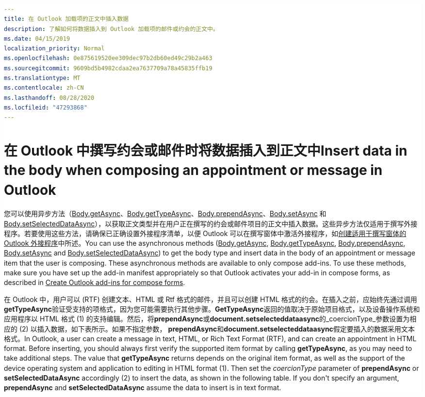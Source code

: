 ```yaml
---
title: 在 Outlook 加载项的正文中插入数据
description: 了解如何将数据插入到 Outlook 加载项的邮件或约会的正文中。
ms.date: 04/15/2019
localization_priority: Normal
ms.openlocfilehash: 0e875619520ee309dec97b2db60ed49c29b2a463
ms.sourcegitcommit: 9609bd5b4982cdaa2ea7637709a78a45835ffb19
ms.translationtype: MT
ms.contentlocale: zh-CN
ms.lasthandoff: 08/28/2020
ms.locfileid: "47293868"
---
```

# <a name="insert-data-in-the-body-when-composing-an-appointment-or-message-in-outlook"></a><span data-ttu-id="f402f-103">在 Outlook 中撰写约会或邮件时将数据插入到正文中</span><span class="sxs-lookup"><span data-stu-id="f402f-103">Insert data in the body when composing an appointment or message in Outlook</span></span>

<span data-ttu-id="f402f-p101">您可以使用异步方法（[Body.getAsync](/javascript/api/outlook/office.Body#getasync-coerciontype--options--callback-)、[Body.getTypeAsync](/javascript/api/outlook/office.Body#gettypeasync-options--callback-)、[Body.prependAsync](/javascript/api/outlook/office.Body#prependasync-data--options--callback-)、[Body.setAsync](/javascript/api/outlook/office.Body#setasync-data--options--callback-) 和 [Body.setSelectedDataAsync](/javascript/api/outlook/office.Body#setselecteddataasync-data--options--callback-)），以获取正文类型并在用户正在撰写的约会或邮件项目的正文中插入数据。这些异步方法仅适用于撰写外接程序。若要使用这些方法，请确保已正确设置外接程序清单，以便 Outlook 可以在撰写窗体中激活外接程序，如[创建适用于撰写窗体的 Outlook 外接程序](compose-scenario.md)中所述。</span><span class="sxs-lookup"><span data-stu-id="f402f-p101">You can use the asynchronous methods ([Body.getAsync](/javascript/api/outlook/office.Body#getasync-coerciontype--options--callback-), [Body.getTypeAsync](/javascript/api/outlook/office.Body#gettypeasync-options--callback-), [Body.prependAsync](/javascript/api/outlook/office.Body#prependasync-data--options--callback-), [Body.setAsync](/javascript/api/outlook/office.Body#setasync-data--options--callback-) and [Body.setSelectedDataAsync](/javascript/api/outlook/office.Body#setselecteddataasync-data--options--callback-)) to get the body type and insert data in the body of an appointment or message item that the user is composing. These asynchronous methods are available to only compose add-ins. To use these methods, make sure you have set up the add-in manifest appropriately so that Outlook activates your add-in in compose forms, as described in [Create Outlook add-ins for compose forms](compose-scenario.md).</span></span>

<span data-ttu-id="f402f-p102">在 Outlook 中，用户可以 (RTF) 创建文本、HTML 或 Rtf 格式的邮件，并且可以创建 HTML 格式的约会。在插入之前，应始终先通过调用**getTypeAsync**验证受支持的项格式，因为您可能需要执行其他步骤。**GetTypeAsync**返回的值取决于原始项目格式，以及设备操作系统和应用程序以 HTML 格式 (1) 的支持编辑。然后，将**prependAsync**或**document.setselecteddataasync**的_coercionType_参数设置为相应的 (2) 以插入数据，如下表所示。如果不指定参数， **prependAsync**和**document.setselecteddataasync**假定要插入的数据采用文本格式。</span><span class="sxs-lookup"><span data-stu-id="f402f-p102">In Outlook, a user can create a message in text, HTML, or Rich Text Format (RTF), and can create an appointment in HTML format. Before inserting, you should always first verify the supported item format by calling **getTypeAsync**, as you may need to take additional steps. The value that **getTypeAsync** returns depends on the original item format, as well as the support of the device operating system and application to editing in HTML format (1). Then set the  _coercionType_ parameter of **prependAsync** or **setSelectedDataAsync** accordingly (2) to insert the data, as shown in the following table. If you don't specify an argument, **prependAsync** and **setSelectedDataAsync** assume the data to insert is in text format.</span></span>
